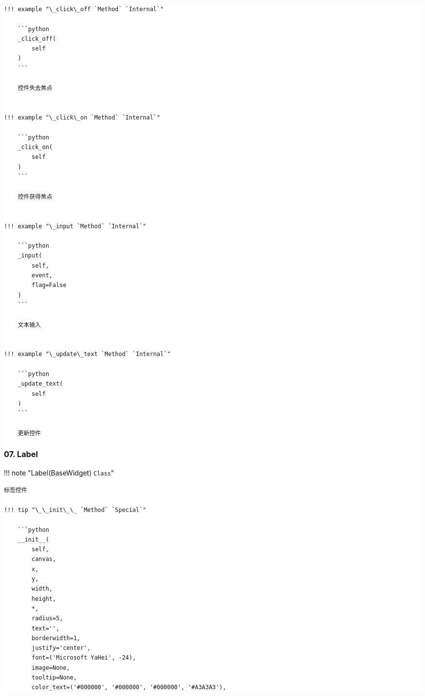 

    !!! example "\_click\_off `Method` `Internal`"

        ```python
        _click_off(
            self
        )
        ```

        控件失去焦点


    !!! example "\_click\_on `Method` `Internal`"

        ```python
        _click_on(
            self
        )
        ```

        控件获得焦点


    !!! example "\_input `Method` `Internal`"

        ```python
        _input(
            self,
            event,
            flag=False
        )
        ```

        文本输入


    !!! example "\_update\_text `Method` `Internal`"

        ```python
        _update_text(
            self
        )
        ```

        更新控件

### 07. Label

!!! note "Label(BaseWidget) `Class`"

    标签控件

    !!! tip "\_\_init\_\_ `Method` `Special`"

        ```python
        __init__(
            self,
            canvas,
            x,
            y,
            width,
            height,
            *,
            radius=5,
            text='',
            borderwidth=1,
            justify='center',
            font=('Microsoft YaHei', -24),
            image=None,
            tooltip=None,
            color_text=('#000000', '#000000', '#000000', '#A3A3A3'),